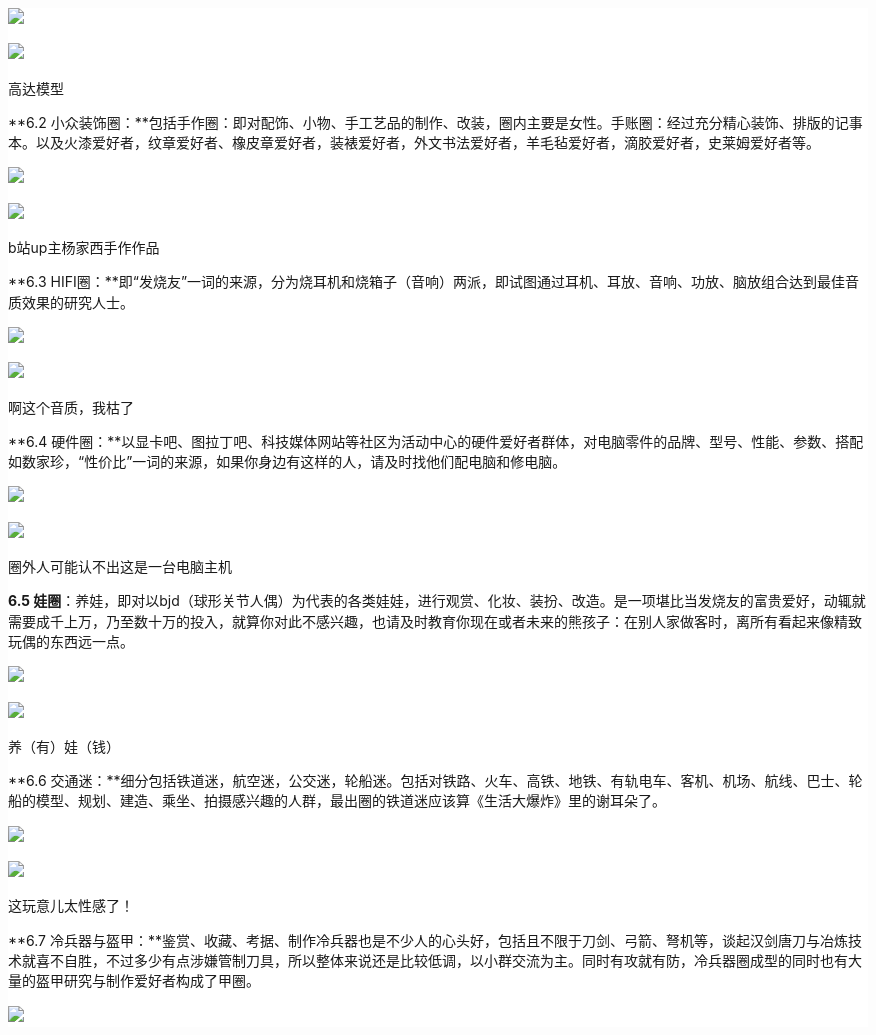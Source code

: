 ![](https://pic1.zhimg.com/50/v2-d7b985dd9f8468049f0815618b77e633_720w.jpg?source=1940ef5c)

![](https://pic1.zhimg.com/80/v2-d7b985dd9f8468049f0815618b77e633_720w.webp?source=1940ef5c)

高达模型

**6.2 小众装饰圈：**包括手作圈：即对配饰、小物、手工艺品的制作、改装，圈内主要是女性。手账圈：经过充分精心装饰、排版的记事本。以及火漆爱好者，纹章爱好者、橡皮章爱好者，装裱爱好者，外文书法爱好者，羊毛毡爱好者，滴胶爱好者，史莱姆爱好者等。

![](https://picx.zhimg.com/50/v2-12a4e9c391faf24c92825c61e152029c_720w.jpg?source=1940ef5c)

![](https://picx.zhimg.com/80/v2-12a4e9c391faf24c92825c61e152029c_720w.webp?source=1940ef5c)

b站up主杨家西手作作品

**6.3 HIFI圈：**即“发烧友”一词的来源，分为烧耳机和烧箱子（音响）两派，即试图通过耳机、耳放、音响、功放、脑放组合达到最佳音质效果的研究人士。

![](https://picx.zhimg.com/50/v2-164ccba17291b094dfab89764bd4dfbe_720w.jpg?source=1940ef5c)

![](https://picx.zhimg.com/80/v2-164ccba17291b094dfab89764bd4dfbe_720w.webp?source=1940ef5c)

啊这个音质，我枯了

**6.4 硬件圈：**以显卡吧、图拉丁吧、科技媒体网站等社区为活动中心的硬件爱好者群体，对电脑零件的品牌、型号、性能、参数、搭配如数家珍，“性价比”一词的来源，如果你身边有这样的人，请及时找他们配电脑和修电脑。

![](https://picx.zhimg.com/50/v2-062587d797022e7a6c49b7fbe74f2bd3_720w.jpg?source=1940ef5c)

![](https://picx.zhimg.com/80/v2-062587d797022e7a6c49b7fbe74f2bd3_720w.webp?source=1940ef5c)

圈外人可能认不出这是一台电脑主机

**6.5 娃圈**：养娃，即对以bjd（球形关节人偶）为代表的各类娃娃，进行观赏、化妆、装扮、改造。是一项堪比当发烧友的富贵爱好，动辄就需要成千上万，乃至数十万的投入，就算你对此不感兴趣，也请及时教育你现在或者未来的熊孩子：在别人家做客时，离所有看起来像精致玩偶的东西远一点。

![](https://pic1.zhimg.com/50/v2-51260d8854e079f18cf00f200c5cca0a_720w.jpg?source=1940ef5c)

![](https://pic1.zhimg.com/80/v2-51260d8854e079f18cf00f200c5cca0a_720w.webp?source=1940ef5c)

养（有）娃（钱）

**6.6 交通迷：**细分包括铁道迷，航空迷，公交迷，轮船迷。包括对铁路、火车、高铁、地铁、有轨电车、客机、机场、航线、巴士、轮船的模型、规划、建造、乘坐、拍摄感兴趣的人群，最出圈的铁道迷应该算《生活大爆炸》里的谢耳朵了。

![](https://pic1.zhimg.com/50/v2-1ee6f2abd5af621eb8983a036514f433_720w.jpg?source=1940ef5c)

![](https://pic1.zhimg.com/80/v2-1ee6f2abd5af621eb8983a036514f433_720w.webp?source=1940ef5c)

这玩意儿太性感了！

**6.7 冷兵器与盔甲：**鉴赏、收藏、考据、制作冷兵器也是不少人的心头好，包括且不限于刀剑、弓箭、弩机等，谈起汉剑唐刀与冶炼技术就喜不自胜，不过多少有点涉嫌管制刀具，所以整体来说还是比较低调，以小群交流为主。同时有攻就有防，冷兵器圈成型的同时也有大量的盔甲研究与制作爱好者构成了甲圈。

![](https://picx.zhimg.com/50/v2-924ab8994198c20e45ed6da25cffc758_720w.jpg?source=1940ef5c)
